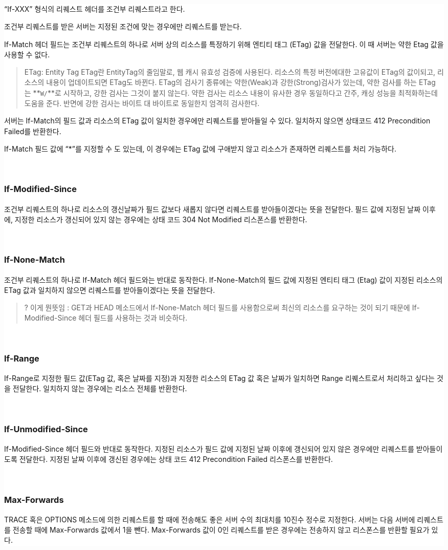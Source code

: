 “If-XXX” 형식의 리퀘스트 헤더를 조건부 리퀘스트라고 한다.

조건부 리퀘스트를 받은 서버는 지정된 조건에 맞는 경우에만 리퀘스트를 받는다.

If-Match 헤더 필드는 조건부 리퀘스트의 하나로 서버 상의 리소스를 특정하기 위해 엔티티 태그 (ETag) 값을 전달한다. 이 때 서버는 약한 Etag 값을 사용할 수 없다.

> ETag: Entity Tag
ETag란 EntityTag의 줄임말로, 웹 캐시 유효성 검증에 사용된다. 리소스의 특정 버전에대한 고유값이 ETag의 값이되고, 리소스의 내용이 업데이트되면 ETag도 바뀐다.
ETag의 검사기 종류에는 약한(Weak)과 강한(Strong)검사가 있는데, 약한 검사를 하는 ETag는 **`W/`**로 시작하고, 강한 검사는 그것이 붙지 않는다. 약한 검사는 리소스 내용이 유사한 경우 동일하다고 간주, 캐싱 성능을 최적화하는데 도움을 준다. 반면에 강한 검사는 바이트 대 바이트로 동일한지 엄격히 검사한다.
> 

서버는 If-Match의 필드 값과 리소스의 ETag 값이 일치한 경우에만 리퀘스트를 받아들일 수 있다. 일치하지 않으면 상태코드 412 Precondition Failed를 반환한다. 

If-Match 필드 값에 “*”를 지정할 수 도 있는데, 이 경우에는 ETag 값에 구애받지 않고 리소스가 존재하면 리퀘스트를 처리 가능하다.

</br>

### If-Modified-Since

조건부 리퀘스트의 하나로 리소스의 갱신날짜가 필드 값보다 새롭지 않다면 리퀘스트를 받아들이겠다는 뜻을 전달한다. 필드 값에 지정된 날짜 이후에, 지정한 리소스가 갱신되어 있지 않는 경우에는 상태 코드 304 Not Modified 리스폰스를 반환한다. 

</br>

### If-None-Match

조건부 리퀘스트의 하나로 If-Match 헤더 필드와는 반대로 동작한다. If-None-Match의 필드 값에 지정된 엔티티 태그 (Etag) 값이 지정된 리소스의 ETag 값과 일치하지 않으면 리퀘스트를 받아들이겠다는 뜻을 전달한다. 

> ? 이게 뭔뜻임 : GET과 HEAD 메소드에서 If-None-Match 헤더 필드를 사용함으로써 최신의 리소스를 요구하는 것이 되기 때문에 If-Modified-Since 헤더 필드를 사용하는 것과 비슷하다.
> 

</br>

### If-Range

If-Range로 지정한 필드 값(ETag 값, 혹은 날짜를 지정)과 지정한 리소스의 ETag 값 혹은 날짜가 일치하면 Range 리퀘스트로서 처리하고 싶다는 것을 전달한다. 일치하지 않는 경우에는 리소스 전체를 반환한다. 

</br>

### If-Unmodified-Since

If-Modified-Since 헤더 필드와 반대로 동작한다. 지정된 리소스가 필드 값에 지정된 날짜 이후에 갱신되어 있지 않은 경우에만 리퀘스트를 받아들이도록 전달한다. 지정된 날짜 이후에 갱신된 경우에는 상태 코드 412 Precondition Failed 리스폰스를 반환한다. 

</br>

### Max-Forwards

TRACE 혹은 OPTIONS 메소드에 의한 리퀘스트를 할 때에 전송해도 좋은 서버 수의 최대치를 10진수 정수로 지정한다. 서버는 다음 서버에 리퀘스트를 전송할 때에 Max-Forwards 값에서 1을 뺀다. Max-Forwards 값이 0인 리퀘스트를 받은 경우에는 전송하지 않고 리스폰스를 반환할 필요가 있다.

